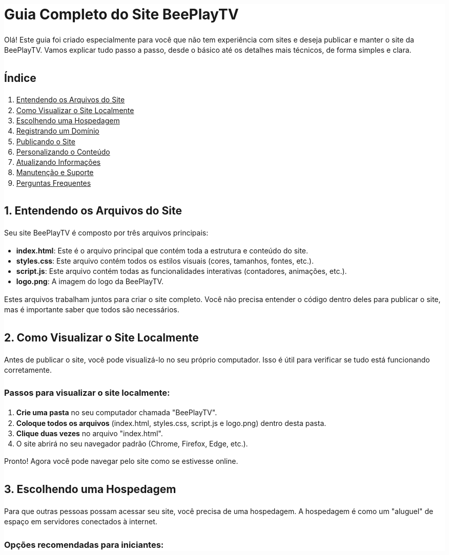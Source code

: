 # Guia Completo do Site BeePlayTV

Olá! Este guia foi criado especialmente para você que não tem experiência com sites e deseja publicar e manter o site da BeePlayTV. Vamos explicar tudo passo a passo, desde o básico até os detalhes mais técnicos, de forma simples e clara.

## Índice

1. [Entendendo os Arquivos do Site](#1-entendendo-os-arquivos-do-site)
2. [Como Visualizar o Site Localmente](#2-como-visualizar-o-site-localmente)
3. [Escolhendo uma Hospedagem](#3-escolhendo-uma-hospedagem)
4. [Registrando um Domínio](#4-registrando-um-domínio)
5. [Publicando o Site](#5-publicando-o-site)
6. [Personalizando o Conteúdo](#6-personalizando-o-conteúdo)
7. [Atualizando Informações](#7-atualizando-informações)
8. [Manutenção e Suporte](#8-manutenção-e-suporte)
9. [Perguntas Frequentes](#9-perguntas-frequentes)

## 1. Entendendo os Arquivos do Site

Seu site BeePlayTV é composto por três arquivos principais:

- **index.html**: Este é o arquivo principal que contém toda a estrutura e conteúdo do site.
- **styles.css**: Este arquivo contém todos os estilos visuais (cores, tamanhos, fontes, etc.).
- **script.js**: Este arquivo contém todas as funcionalidades interativas (contadores, animações, etc.).
- **logo.png**: A imagem do logo da BeePlayTV.

Estes arquivos trabalham juntos para criar o site completo. Você não precisa entender o código dentro deles para publicar o site, mas é importante saber que todos são necessários.

## 2. Como Visualizar o Site Localmente

Antes de publicar o site, você pode visualizá-lo no seu próprio computador. Isso é útil para verificar se tudo está funcionando corretamente.

### Passos para visualizar o site localmente:

1. **Crie uma pasta** no seu computador chamada "BeePlayTV".
2. **Coloque todos os arquivos** (index.html, styles.css, script.js e logo.png) dentro desta pasta.
3. **Clique duas vezes** no arquivo "index.html".
4. O site abrirá no seu navegador padrão (Chrome, Firefox, Edge, etc.).

Pronto! Agora você pode navegar pelo site como se estivesse online.

## 3. Escolhendo uma Hospedagem

Para que outras pessoas possam acessar seu site, você precisa de uma hospedagem. A hospedagem é como um "aluguel" de espaço em servidores conectados à internet.

### Opções recomendadas para iniciantes:

